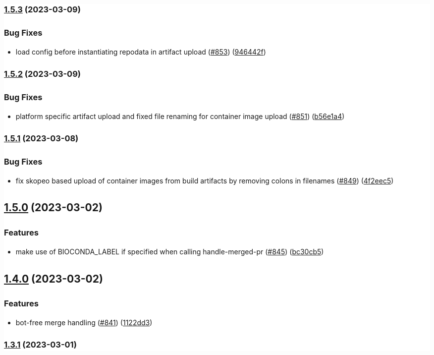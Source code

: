 ### [1.5.3](https://www.github.com/bioconda/bioconda-utils/compare/v1.5.2...v1.5.3) (2023-03-09)


### Bug Fixes

* load config before instantiating repodata in artifact upload ([#853](https://www.github.com/bioconda/bioconda-utils/issues/853)) ([946442f](https://www.github.com/bioconda/bioconda-utils/commit/946442fd6386f5e8fd61df125c7bbc8d95837e9a))

### [1.5.2](https://www.github.com/bioconda/bioconda-utils/compare/v1.5.1...v1.5.2) (2023-03-09)


### Bug Fixes

* platform specific artifact upload and fixed file renaming for container image upload ([#851](https://www.github.com/bioconda/bioconda-utils/issues/851)) ([b56e1a4](https://www.github.com/bioconda/bioconda-utils/commit/b56e1a44ab8b10721fd5c530aaa7a8e8b56a8e21))

### [1.5.1](https://www.github.com/bioconda/bioconda-utils/compare/v1.5.0...v1.5.1) (2023-03-08)


### Bug Fixes

* fix skopeo based upload of container images from build artifacts by removing colons in filenames ([#849](https://www.github.com/bioconda/bioconda-utils/issues/849)) ([4f2eec5](https://www.github.com/bioconda/bioconda-utils/commit/4f2eec5fbc3a44738b25ae601684a29646feacf9))

## [1.5.0](https://www.github.com/bioconda/bioconda-utils/compare/v1.4.0...v1.5.0) (2023-03-02)


### Features

* make use of BIOCONDA_LABEL if specified when calling handle-merged-pr ([#845](https://www.github.com/bioconda/bioconda-utils/issues/845)) ([bc30cb5](https://www.github.com/bioconda/bioconda-utils/commit/bc30cb582cd6aad5062eae770697a32ea4706d81))

## [1.4.0](https://www.github.com/bioconda/bioconda-utils/compare/v1.3.1...v1.4.0) (2023-03-02)


### Features

* bot-free merge handling ([#841](https://www.github.com/bioconda/bioconda-utils/issues/841)) ([1122dd3](https://www.github.com/bioconda/bioconda-utils/commit/1122dd34b5169c6a61d9da00c1af63a5976f2cf0))

### [1.3.1](https://www.github.com/bioconda/bioconda-utils/compare/v1.3.0...v1.3.1) (2023-03-01)
